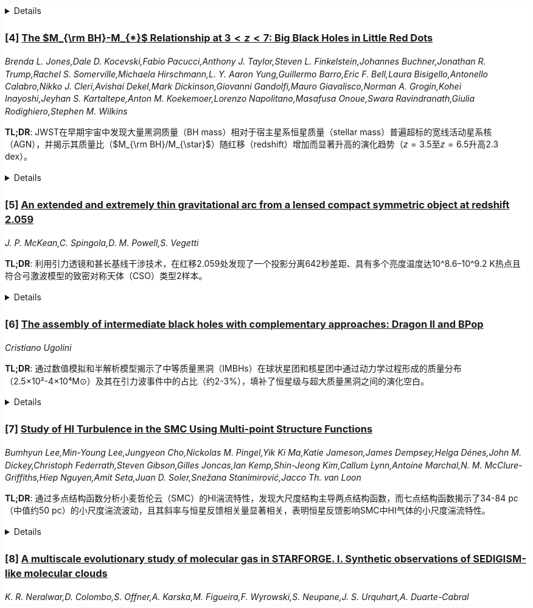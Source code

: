 <details><summary>Details</summary></details>

### [4] [The $M_{\rm BH}-M_{*}$ Relationship at $3<z<7$: Big Black Holes in Little Red Dots](https://arxiv.org/abs/2510.07376)
*Brenda L. Jones,Dale D. Kocevski,Fabio Pacucci,Anthony J. Taylor,Steven L. Finkelstein,Johannes Buchner,Jonathan R. Trump,Rachel S. Somerville,Michaela Hirschmann,L. Y. Aaron Yung,Guillermo Barro,Eric F. Bell,Laura Bisigello,Antonello Calabro,Nikko J. Cleri,Avishai Dekel,Mark Dickinson,Giovanni Gandolfi,Mauro Giavalisco,Norman A. Grogin,Kohei Inayoshi,Jeyhan S. Kartaltepe,Anton M. Koekemoer,Lorenzo Napolitano,Masafusa Onoue,Swara Ravindranath,Giulia Rodighiero,Stephen M. Wilkins*

**TL;DR**: JWST在早期宇宙中发现大量黑洞质量（BH mass）相对于宿主星系恒星质量（stellar mass）普遍超标的宽线活动星系核（AGN），并揭示其质量比（$M_{\rm BH}/M_{\star}$）随红移（redshift）增加而显著升高的演化趋势（$z=3.5$至$z=6.5$升高2.3 dex）。


<details><summary>Details</summary></details>

### [5] [An extended and extremely thin gravitational arc from a lensed compact symmetric object at redshift 2.059](https://arxiv.org/abs/2510.07386)
*J. P. McKean,C. Spingola,D. M. Powell,S. Vegetti*

**TL;DR**: 利用引力透镜和甚长基线干涉技术，在红移2.059处发现了一个投影分离642秒差距、具有多个亮度温度达10^8.6–10^9.2 K热点且符合弓激波模型的致密对称天体（CSO）类型2样本。


<details><summary>Details</summary></details>

### [6] [The assembly of intermediate black holes with complementary approaches: Dragon II and BPop](https://arxiv.org/abs/2510.07389)
*Cristiano Ugolini*

**TL;DR**: 通过数值模拟和半解析模型揭示了中等质量黑洞（IMBHs）在球状星团和核星团中通过动力学过程形成的质量分布（2.5×10²-4×10⁴M⊙）及其在引力波事件中的占比（约2-3%），填补了恒星级与超大质量黑洞之间的演化空白。


<details><summary>Details</summary></details>

### [7] [Study of HI Turbulence in the SMC Using Multi-point Structure Functions](https://arxiv.org/abs/2510.07392)
*Bumhyun Lee,Min-Young Lee,Jungyeon Cho,Nickolas M. Pingel,Yik Ki Ma,Katie Jameson,James Dempsey,Helga Dénes,John M. Dickey,Christoph Federrath,Steven Gibson,Gilles Joncas,Ian Kemp,Shin-Jeong Kim,Callum Lynn,Antoine Marchal,N. M. McClure-Griffiths,Hiep Nguyen,Amit Seta,Juan D. Soler,Snežana Stanimirović,Jacco Th. van Loon*

**TL;DR**: 通过多点结构函数分析小麦哲伦云（SMC）的HI湍流特性，发现大尺度结构主导两点结构函数，而七点结构函数揭示了34-84 pc（中值约50 pc）的小尺度湍流波动，且其斜率与恒星反馈相关量显著相关，表明恒星反馈影响SMC中HI气体的小尺度湍流特性。


<details><summary>Details</summary></details>

### [8] [A multiscale evolutionary study of molecular gas in STARFORGE. I. Synthetic observations of SEDIGISM-like molecular clouds](https://arxiv.org/abs/2510.07393)
*K. R. Neralwar,D. Colombo,S. Offner,A. Karska,M. Figueira,F. Wyrowski,S. Neupane,J. S. Urquhart,A. Duarte-Cabral*
